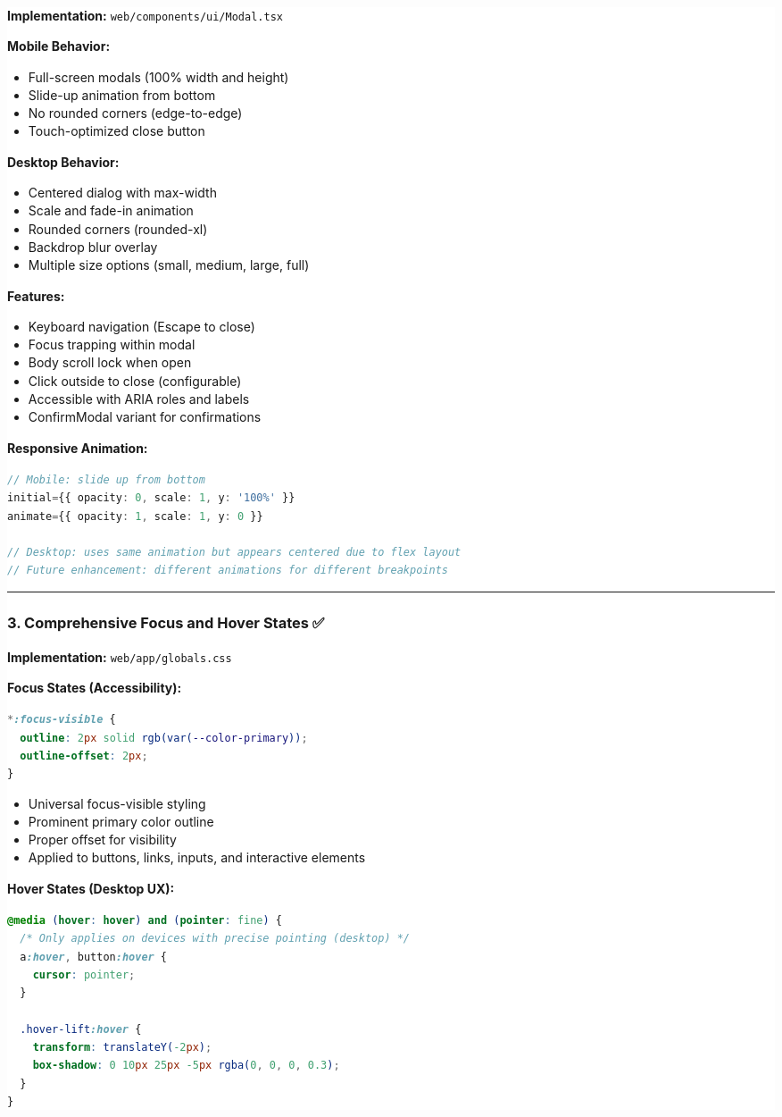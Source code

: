 **Implementation:** `web/components/ui/Modal.tsx`

**Mobile Behavior:**
- Full-screen modals (100% width and height)
- Slide-up animation from bottom
- No rounded corners (edge-to-edge)
- Touch-optimized close button

**Desktop Behavior:**
- Centered dialog with max-width
- Scale and fade-in animation
- Rounded corners (rounded-xl)
- Backdrop blur overlay
- Multiple size options (small, medium, large, full)

**Features:**
- Keyboard navigation (Escape to close)
- Focus trapping within modal
- Body scroll lock when open
- Click outside to close (configurable)
- Accessible with ARIA roles and labels
- ConfirmModal variant for confirmations

**Responsive Animation:**
```typescript
// Mobile: slide up from bottom
initial={{ opacity: 0, scale: 1, y: '100%' }}
animate={{ opacity: 1, scale: 1, y: 0 }}

// Desktop: uses same animation but appears centered due to flex layout
// Future enhancement: different animations for different breakpoints
```

---

### 3. Comprehensive Focus and Hover States ✅

**Implementation:** `web/app/globals.css`

**Focus States (Accessibility):**
```css
*:focus-visible {
  outline: 2px solid rgb(var(--color-primary));
  outline-offset: 2px;
}
```
- Universal focus-visible styling
- Prominent primary color outline
- Proper offset for visibility
- Applied to buttons, links, inputs, and interactive elements

**Hover States (Desktop UX):**
```css
@media (hover: hover) and (pointer: fine) {
  /* Only applies on devices with precise pointing (desktop) */
  a:hover, button:hover {
    cursor: pointer;
  }

  .hover-lift:hover {
    transform: translateY(-2px);
    box-shadow: 0 10px 25px -5px rgba(0, 0, 0, 0.3);
  }
}
```

